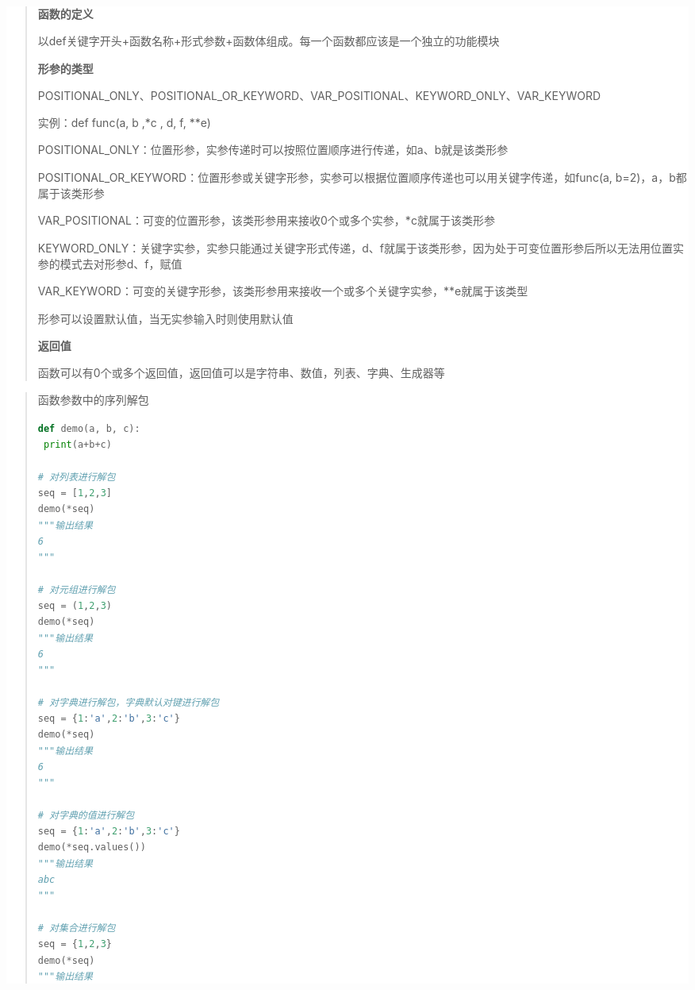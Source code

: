 > **函数的定义**
>
> 以def关键字开头+函数名称+形式参数+函数体组成。每一个函数都应该是一个独立的功能模块
>
> **形参的类型**
>
> POSITIONAL_ONLY、POSITIONAL_OR_KEYWORD、VAR_POSITIONAL、KEYWORD_ONLY、VAR_KEYWORD
>
> 实例：def func(a, b ,*c , d, f, **e)
>
> POSITIONAL_ONLY：位置形参，实参传递时可以按照位置顺序进行传递，如a、b就是该类形参
>
> POSITIONAL_OR_KEYWORD：位置形参或关键字形参，实参可以根据位置顺序传递也可以用关键字传递，如func(a, b=2)，a，b都属于该类形参
>
> VAR_POSITIONAL：可变的位置形参，该类形参用来接收0个或多个实参，*c就属于该类形参
>
> KEYWORD_ONLY：关键字实参，实参只能通过关键字形式传递，d、f就属于该类形参，因为处于可变位置形参后所以无法用位置实参的模式去对形参d、f，赋值
>
> VAR_KEYWORD：可变的关键字形参，该类形参用来接收一个或多个关键字实参，**e就属于该类型
>
> 形参可以设置默认值，当无实参输入时则使用默认值
>
> **返回值**
>
> 函数可以有0个或多个返回值，返回值可以是字符串、数值，列表、字典、生成器等

> 函数参数中的序列解包
>
> ```python
> def demo(a, b, c):
>  print(a+b+c)
>  
> # 对列表进行解包
> seq = [1,2,3]
> demo(*seq)
> """输出结果
> 6
> """
> 
> # 对元组进行解包
> seq = (1,2,3)
> demo(*seq)
> """输出结果
> 6
> """
> 
> # 对字典进行解包，字典默认对键进行解包
> seq = {1:'a',2:'b',3:'c'}
> demo(*seq)
> """输出结果
> 6
> """
> 
> # 对字典的值进行解包
> seq = {1:'a',2:'b',3:'c'}
> demo(*seq.values())
> """输出结果
> abc
> """
> 
> # 对集合进行解包
> seq = {1,2,3}
> demo(*seq)
> """输出结果